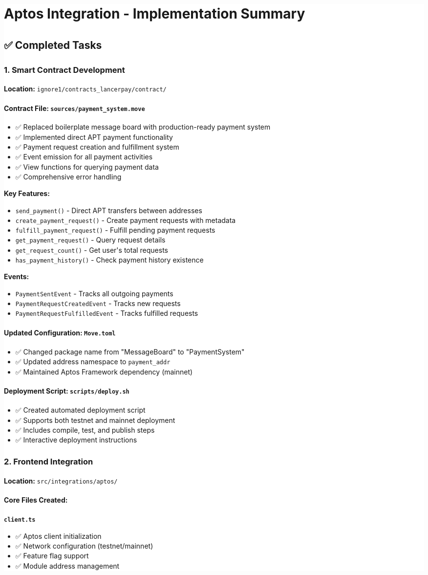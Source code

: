 # Aptos Integration - Implementation Summary

## ✅ Completed Tasks

### 1. Smart Contract Development
**Location:** `ignore1/contracts_lancerpay/contract/`

#### Contract File: `sources/payment_system.move`
- ✅ Replaced boilerplate message board with production-ready payment system
- ✅ Implemented direct APT payment functionality
- ✅ Payment request creation and fulfillment system
- ✅ Event emission for all payment activities
- ✅ View functions for querying payment data
- ✅ Comprehensive error handling

**Key Features:**
- `send_payment()` - Direct APT transfers between addresses
- `create_payment_request()` - Create payment requests with metadata
- `fulfill_payment_request()` - Fulfill pending payment requests
- `get_payment_request()` - Query request details
- `get_request_count()` - Get user's total requests
- `has_payment_history()` - Check payment history existence

**Events:**
- `PaymentSentEvent` - Tracks all outgoing payments
- `PaymentRequestCreatedEvent` - Tracks new requests
- `PaymentRequestFulfilledEvent` - Tracks fulfilled requests

#### Updated Configuration: `Move.toml`
- ✅ Changed package name from "MessageBoard" to "PaymentSystem"
- ✅ Updated address namespace to `payment_addr`
- ✅ Maintained Aptos Framework dependency (mainnet)

#### Deployment Script: `scripts/deploy.sh`
- ✅ Created automated deployment script
- ✅ Supports both testnet and mainnet deployment
- ✅ Includes compile, test, and publish steps
- ✅ Interactive deployment instructions

### 2. Frontend Integration
**Location:** `src/integrations/aptos/`

#### Core Files Created:

**`client.ts`**
- ✅ Aptos client initialization
- ✅ Network configuration (testnet/mainnet)
- ✅ Feature flag support
- ✅ Module address management
